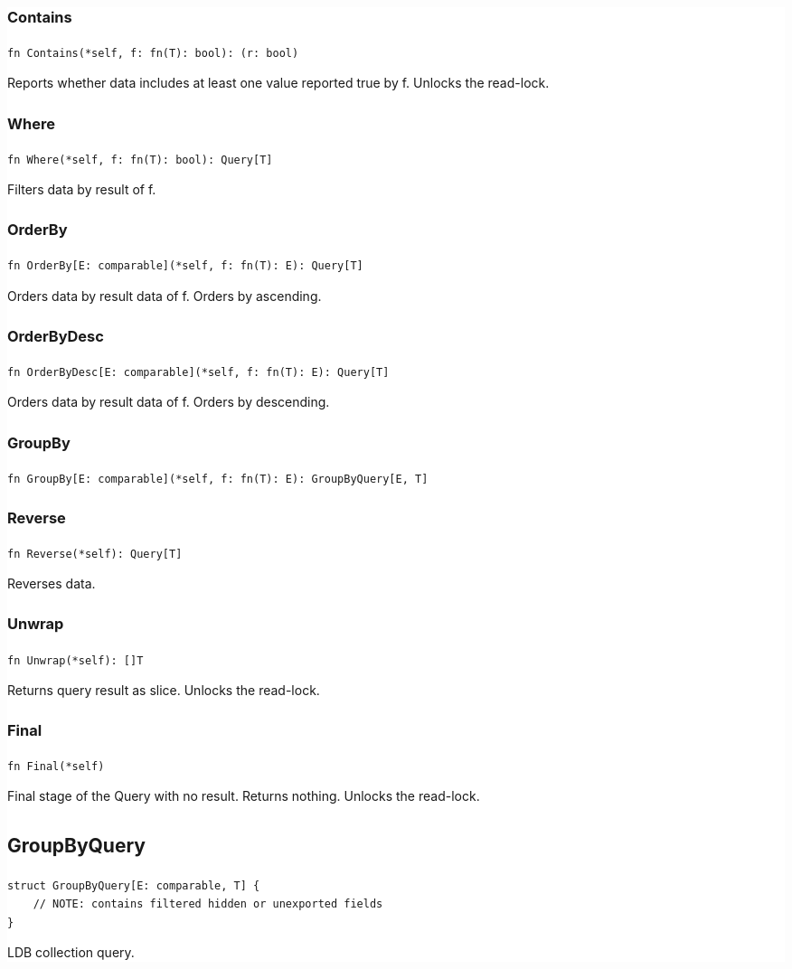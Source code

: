 ### Contains
```jule
fn Contains(*self, f: fn(T): bool): (r: bool)
```
Reports whether data includes at least one value reported true by f\. Unlocks the read\-lock\.

### Where
```jule
fn Where(*self, f: fn(T): bool): Query[T]
```
Filters data by result of f\.

### OrderBy
```jule
fn OrderBy[E: comparable](*self, f: fn(T): E): Query[T]
```
Orders data by result data of f\. Orders by ascending\.

### OrderByDesc
```jule
fn OrderByDesc[E: comparable](*self, f: fn(T): E): Query[T]
```
Orders data by result data of f\. Orders by descending\.

### GroupBy
```jule
fn GroupBy[E: comparable](*self, f: fn(T): E): GroupByQuery[E, T]
```


### Reverse
```jule
fn Reverse(*self): Query[T]
```
Reverses data\.

### Unwrap
```jule
fn Unwrap(*self): []T
```
Returns query result as slice\. Unlocks the read\-lock\.

### Final
```jule
fn Final(*self)
```
Final stage of the Query with no result\. Returns nothing\. Unlocks the read\-lock\.

## GroupByQuery
```jule
struct GroupByQuery[E: comparable, T] {
	// NOTE: contains filtered hidden or unexported fields
}
```
LDB collection query\.
